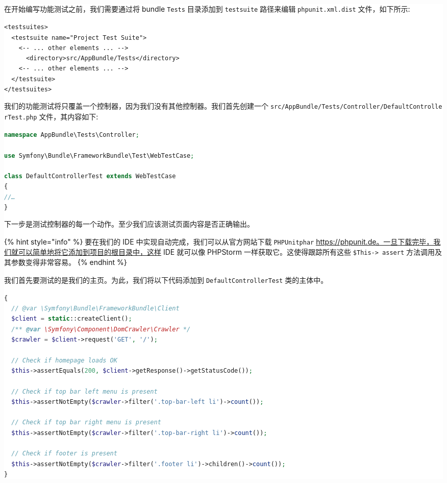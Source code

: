 在开始编写功能测试之前，我们需要通过将 bundle `Tests` 目录添加到 `testsuite` 路径来编辑 `phpunit.xml.dist` 文件，如下所示:

```markup
<testsuites>
  <testsuite name="Project Test Suite">
    <-- ... other elements ... -->
      <directory>src/AppBundle/Tests</directory>
    <-- ... other elements ... -->
  </testsuite>
</testsuites>
```

我们的功能测试将只覆盖一个控制器，因为我们没有其他控制器。我们首先创建一个 `src/AppBundle/Tests/Controller/DefaultControllerTest.php` 文件，其内容如下:

```php
namespace AppBundle\Tests\Controller;

use Symfony\Bundle\FrameworkBundle\Test\WebTestCase;

class DefaultControllerTest extends WebTestCase
{
//…
}
```

下一步是测试控制器的每一个动作。至少我们应该测试页面内容是否正确输出。

{% hint style="info" %}
要在我们的 IDE 中实现自动完成，我们可以从官方网站下载 `PHPUnitphar` https://phpunit.de。一旦下载完毕，我们就可以简单地将它添加到项目的根目录中，这样 IDE 就可以像 PHPStorm 一样获取它。这使得跟踪所有这些 `$This-> assert` 方法调用及其参数变得非常容易。
{% endhint %}

我们首先要测试的是我们的主页。为此，我们将以下代码添加到 `DefaultControllerTest` 类的主体中。

```php
{
  // @var \Symfony\Bundle\FrameworkBundle\Client
  $client = static::createClient();
  /** @var \Symfony\Component\DomCrawler\Crawler */
  $crawler = $client->request('GET', '/');

  // Check if homepage loads OK
  $this->assertEquals(200, $client->getResponse()->getStatusCode());

  // Check if top bar left menu is present
  $this->assertNotEmpty($crawler->filter('.top-bar-left li')->count());

  // Check if top bar right menu is present
  $this->assertNotEmpty($crawler->filter('.top-bar-right li')->count());

  // Check if footer is present
  $this->assertNotEmpty($crawler->filter('.footer li')->children()->count());
}
```
